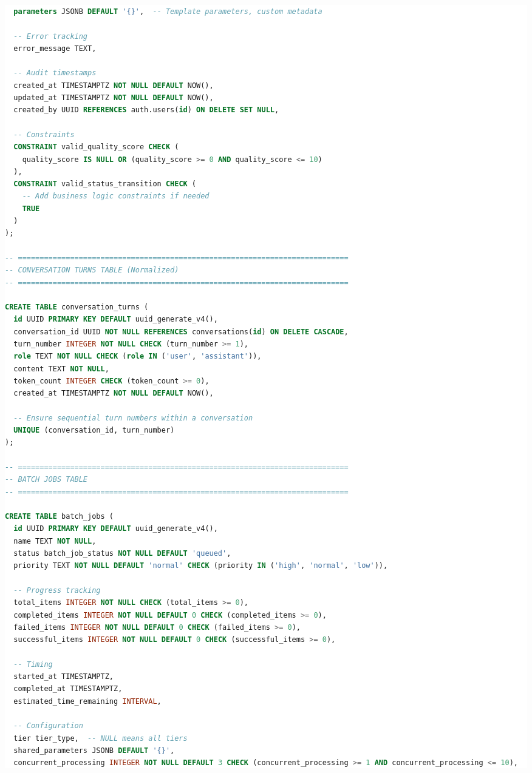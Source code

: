 ```sql
  parameters JSONB DEFAULT '{}',  -- Template parameters, custom metadata
  
  -- Error tracking
  error_message TEXT,
  
  -- Audit timestamps
  created_at TIMESTAMPTZ NOT NULL DEFAULT NOW(),
  updated_at TIMESTAMPTZ NOT NULL DEFAULT NOW(),
  created_by UUID REFERENCES auth.users(id) ON DELETE SET NULL,
  
  -- Constraints
  CONSTRAINT valid_quality_score CHECK (
    quality_score IS NULL OR (quality_score >= 0 AND quality_score <= 10)
  ),
  CONSTRAINT valid_status_transition CHECK (
    -- Add business logic constraints if needed
    TRUE
  )
);

-- ============================================================================
-- CONVERSATION TURNS TABLE (Normalized)
-- ============================================================================

CREATE TABLE conversation_turns (
  id UUID PRIMARY KEY DEFAULT uuid_generate_v4(),
  conversation_id UUID NOT NULL REFERENCES conversations(id) ON DELETE CASCADE,
  turn_number INTEGER NOT NULL CHECK (turn_number >= 1),
  role TEXT NOT NULL CHECK (role IN ('user', 'assistant')),
  content TEXT NOT NULL,
  token_count INTEGER CHECK (token_count >= 0),
  created_at TIMESTAMPTZ NOT NULL DEFAULT NOW(),
  
  -- Ensure sequential turn numbers within a conversation
  UNIQUE (conversation_id, turn_number)
);

-- ============================================================================
-- BATCH JOBS TABLE
-- ============================================================================

CREATE TABLE batch_jobs (
  id UUID PRIMARY KEY DEFAULT uuid_generate_v4(),
  name TEXT NOT NULL,
  status batch_job_status NOT NULL DEFAULT 'queued',
  priority TEXT NOT NULL DEFAULT 'normal' CHECK (priority IN ('high', 'normal', 'low')),
  
  -- Progress tracking
  total_items INTEGER NOT NULL CHECK (total_items >= 0),
  completed_items INTEGER NOT NULL DEFAULT 0 CHECK (completed_items >= 0),
  failed_items INTEGER NOT NULL DEFAULT 0 CHECK (failed_items >= 0),
  successful_items INTEGER NOT NULL DEFAULT 0 CHECK (successful_items >= 0),
  
  -- Timing
  started_at TIMESTAMPTZ,
  completed_at TIMESTAMPTZ,
  estimated_time_remaining INTERVAL,
  
  -- Configuration
  tier tier_type,  -- NULL means all tiers
  shared_parameters JSONB DEFAULT '{}',
  concurrent_processing INTEGER NOT NULL DEFAULT 3 CHECK (concurrent_processing >= 1 AND concurrent_processing <= 10),
```